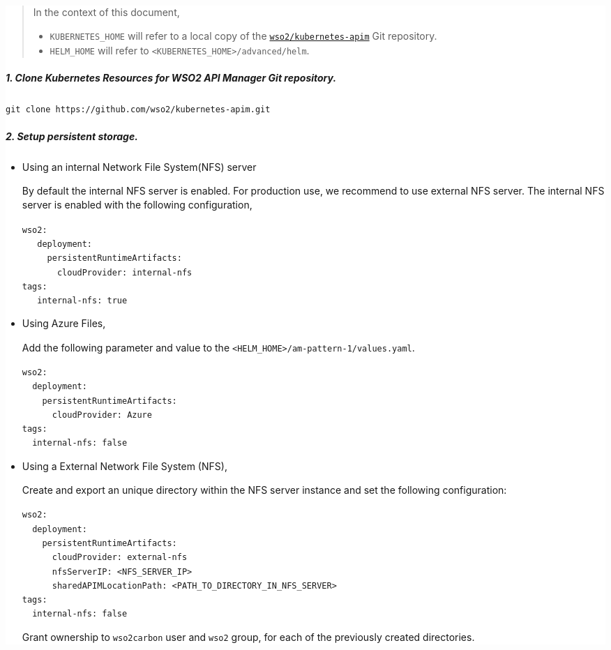>In the context of this document, <br>
>* `KUBERNETES_HOME` will refer to a local copy of the [`wso2/kubernetes-apim`](https://github.com/wso2/kubernetes-apim/)
Git repository. <br>
>* `HELM_HOME` will refer to `<KUBERNETES_HOME>/advanced/helm`. <br>

##### 1. Clone Kubernetes Resources for WSO2 API Manager Git repository.

```
git clone https://github.com/wso2/kubernetes-apim.git
```

##### 2. Setup persistent storage.

* Using an internal Network File System(NFS) server

    By default the internal NFS server is enabled. For production use, we recommend to use external NFS server. The internal NFS server is enabled with the following configuration,
    ```
    wso2:
       deployment:
         persistentRuntimeArtifacts:
           cloudProvider: internal-nfs
    tags:
       internal-nfs: true
    ```

* Using Azure Files,
  
  Add the following parameter and value to the `<HELM_HOME>/am-pattern-1/values.yaml`.
  ```
  wso2:
    deployment:
      persistentRuntimeArtifacts:
        cloudProvider: Azure
  tags:
    internal-nfs: false
  ```
  
* Using a External Network File System (NFS),

  Create and export an unique directory within the NFS server instance and set the following configuration:

  ```
  wso2:
    deployment:
      persistentRuntimeArtifacts:
        cloudProvider: external-nfs
        nfsServerIP: <NFS_SERVER_IP>
        sharedAPIMLocationPath: <PATH_TO_DIRECTORY_IN_NFS_SERVER>
  tags:
    internal-nfs: false
  ```
  Grant ownership to `wso2carbon` user and `wso2` group, for each of the previously created directories.
